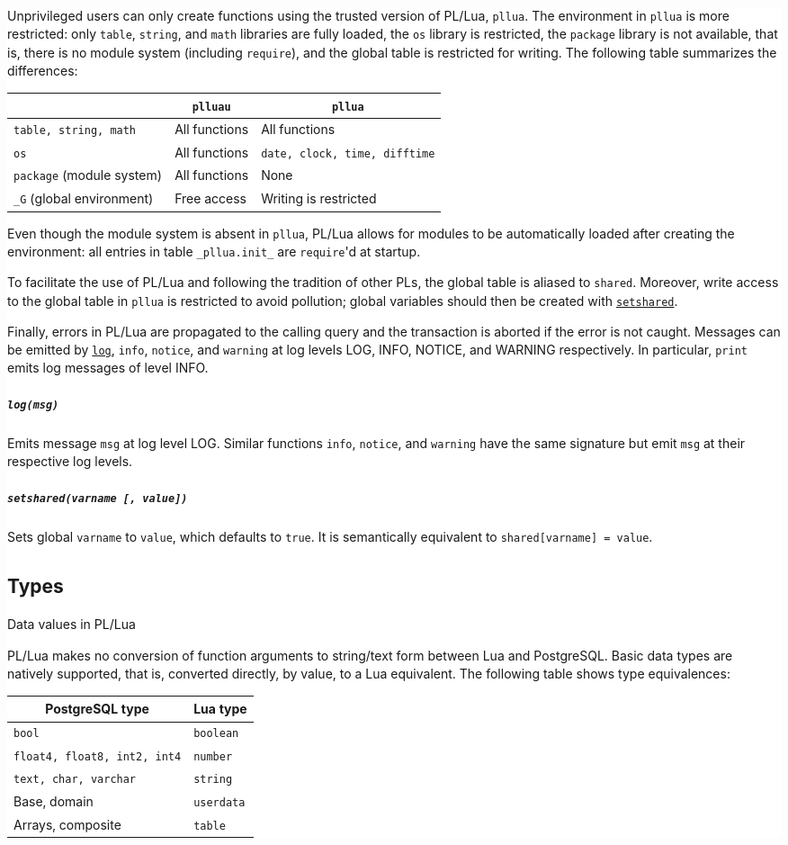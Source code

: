 Unprivileged users can only create functions using the trusted version of PL/Lua, `pllua`. The environment in `pllua` is more restricted: only `table`, `string`, and `math` libraries are fully loaded, the `os` library is restricted, the `package` library is not available, that is, there is no module system (including `require`), and the global table is restricted for writing. The following table summarizes the differences:


|    |  `plluau` |  `pllua` |
| ----- | ------ | ------- |
|  `table, string, math` |  All functions |  All functions |
|  `os` |  All functions |  `date, clock, time, difftime` |
|  `package` (module system) |  All functions |  None |
|  `_G` (global environment) |  Free access |  Writing is restricted |

Even though the module system is absent in `pllua`, PL/Lua allows for modules to be automatically loaded after creating the environment: all entries in table `_pllua.init_` are `require`'d at startup.

To facilitate the use of PL/Lua and following the tradition of other PLs, the global table is aliased to `shared`. Moreover, write access to the global table in `pllua` is restricted to avoid pollution; global variables should then be created with [`setshared`](#setsharedvarname--value).

Finally, errors in PL/Lua are propagated to the calling query and the transaction is aborted if the error is not caught. Messages can be emitted by [`log`](#logmsg), `info`, `notice`, and `warning` at log levels LOG, INFO, NOTICE, and WARNING respectively. In particular, `print` emits log messages of level INFO.

##### `log(msg)`

Emits message `msg` at log level LOG. Similar functions `info`, `notice`, and `warning` have the same signature but emit `msg` at their respective log levels.

##### `setshared(varname [, value])`

Sets global `varname` to `value`, which defaults to `true`. It is semantically equivalent to `shared[varname] = value`.

## Types

Data values in PL/Lua

PL/Lua makes no conversion of function arguments to string/text form between Lua and PostgreSQL. Basic data types are natively supported, that is, converted directly, by value, to a Lua equivalent. The following table shows type equivalences:


|  PostgreSQL type |  Lua type |
| ----- | ----- |
|  `bool` |  `boolean` |
|  `float4, float8, int2, int4` |  `number` |
|  `text, char, varchar` |  `string` |
|  Base, domain |  `userdata` |
|  Arrays, composite |  `table` |


[8]: http://www.lua.org
[9]: http://www.postgresql.org
[11]: http://www.lua.org/license.html
[12]: http://www.opensource.org/licenses/mit-license.php
[15]: http://www.lua.org/pil/9.3.html
[16]: http://www.lua.org/pil
[22]: http://pgfoundry.org/projects/pllua